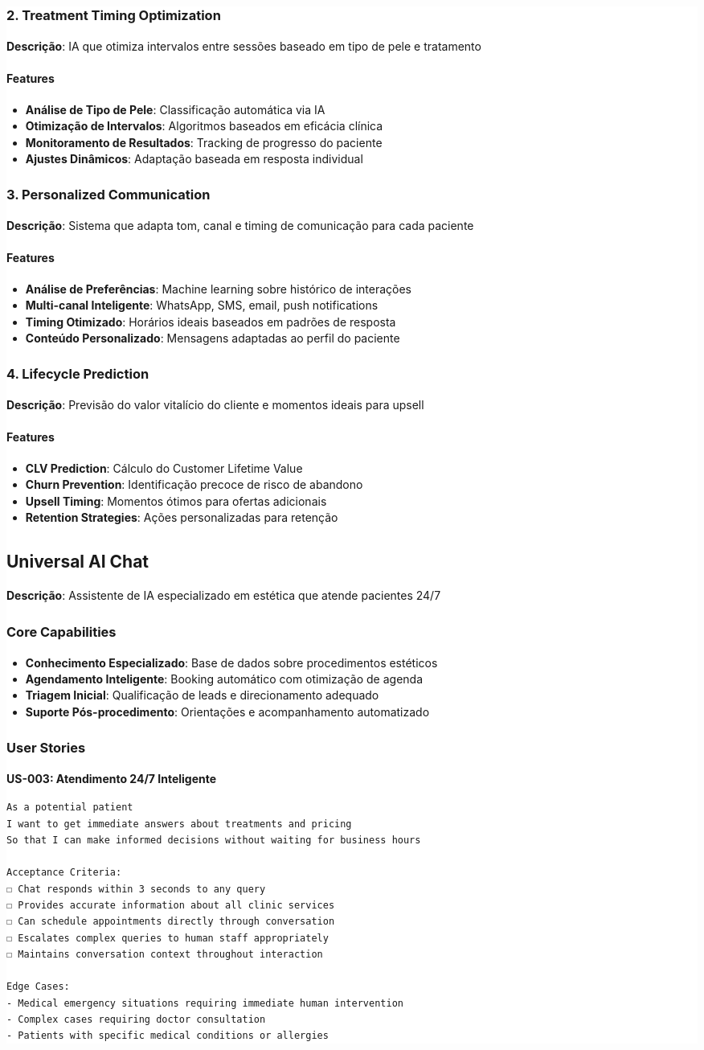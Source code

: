 ### 2. Treatment Timing Optimization
**Descrição**: IA que otimiza intervalos entre sessões baseado em tipo de pele e tratamento

#### Features
- **Análise de Tipo de Pele**: Classificação automática via IA
- **Otimização de Intervalos**: Algoritmos baseados em eficácia clínica
- **Monitoramento de Resultados**: Tracking de progresso do paciente
- **Ajustes Dinâmicos**: Adaptação baseada em resposta individual

### 3. Personalized Communication
**Descrição**: Sistema que adapta tom, canal e timing de comunicação para cada paciente

#### Features
- **Análise de Preferências**: Machine learning sobre histórico de interações
- **Multi-canal Inteligente**: WhatsApp, SMS, email, push notifications
- **Timing Otimizado**: Horários ideais baseados em padrões de resposta
- **Conteúdo Personalizado**: Mensagens adaptadas ao perfil do paciente

### 4. Lifecycle Prediction
**Descrição**: Previsão do valor vitalício do cliente e momentos ideais para upsell

#### Features
- **CLV Prediction**: Cálculo do Customer Lifetime Value
- **Churn Prevention**: Identificação precoce de risco de abandono
- **Upsell Timing**: Momentos ótimos para ofertas adicionais
- **Retention Strategies**: Ações personalizadas para retenção

## Universal AI Chat
**Descrição**: Assistente de IA especializado em estética que atende pacientes 24/7

### Core Capabilities
- **Conhecimento Especializado**: Base de dados sobre procedimentos estéticos
- **Agendamento Inteligente**: Booking automático com otimização de agenda
- **Triagem Inicial**: Qualificação de leads e direcionamento adequado
- **Suporte Pós-procedimento**: Orientações e acompanhamento automatizado

### User Stories

**US-003: Atendimento 24/7 Inteligente**
```
As a potential patient
I want to get immediate answers about treatments and pricing
So that I can make informed decisions without waiting for business hours

Acceptance Criteria:
☐ Chat responds within 3 seconds to any query
☐ Provides accurate information about all clinic services
☐ Can schedule appointments directly through conversation
☐ Escalates complex queries to human staff appropriately
☐ Maintains conversation context throughout interaction

Edge Cases:
- Medical emergency situations requiring immediate human intervention
- Complex cases requiring doctor consultation
- Patients with specific medical conditions or allergies
```
